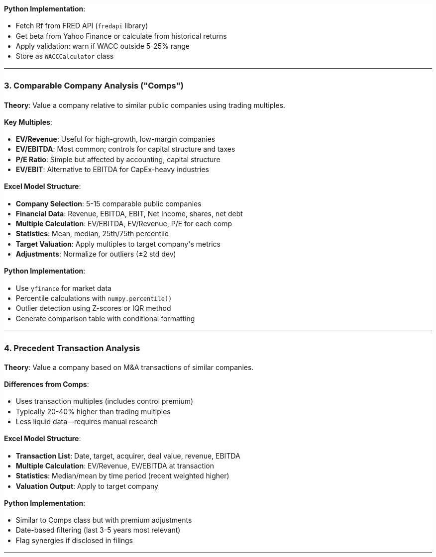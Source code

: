 **Python Implementation**:
- Fetch Rf from FRED API (`fredapi` library)
- Get beta from Yahoo Finance or calculate from historical returns
- Apply validation: warn if WACC outside 5-25% range
- Store as `WACCCalculator` class

---

### 3. Comparable Company Analysis ("Comps")
**Theory**: Value a company relative to similar public companies using trading multiples.

**Key Multiples**:
- **EV/Revenue**: Useful for high-growth, low-margin companies
- **EV/EBITDA**: Most common; controls for capital structure and taxes
- **P/E Ratio**: Simple but affected by accounting, capital structure
- **EV/EBIT**: Alternative to EBITDA for CapEx-heavy industries

**Excel Model Structure**:
- **Company Selection**: 5-15 comparable public companies
- **Financial Data**: Revenue, EBITDA, EBIT, Net Income, shares, net debt
- **Multiple Calculation**: EV/EBITDA, EV/Revenue, P/E for each comp
- **Statistics**: Mean, median, 25th/75th percentile
- **Target Valuation**: Apply multiples to target company's metrics
- **Adjustments**: Normalize for outliers (±2 std dev)

**Python Implementation**:
- Use `yfinance` for market data
- Percentile calculations with `numpy.percentile()`
- Outlier detection using Z-scores or IQR method
- Generate comparison table with conditional formatting

---

### 4. Precedent Transaction Analysis
**Theory**: Value a company based on M&A transactions of similar companies.

**Differences from Comps**:
- Uses transaction multiples (includes control premium)
- Typically 20-40% higher than trading multiples
- Less liquid data—requires manual research

**Excel Model Structure**:
- **Transaction List**: Date, target, acquirer, deal value, revenue, EBITDA
- **Multiple Calculation**: EV/Revenue, EV/EBITDA at transaction
- **Statistics**: Median/mean by time period (recent weighted higher)
- **Valuation Output**: Apply to target company

**Python Implementation**:
- Similar to Comps class but with premium adjustments
- Date-based filtering (last 3-5 years most relevant)
- Flag synergies if disclosed in filings

---
